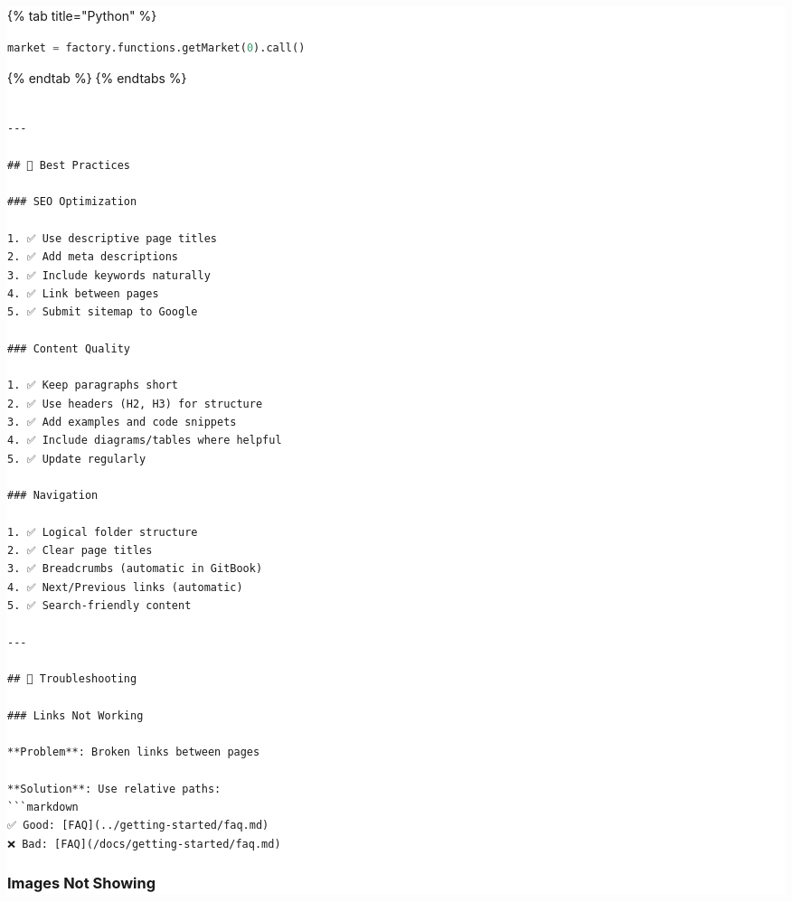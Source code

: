 {% tab title="Python" %}
```python
market = factory.functions.getMarket(0).call()
```
{% endtab %}
{% endtabs %}
```

---

## 🎯 Best Practices

### SEO Optimization

1. ✅ Use descriptive page titles
2. ✅ Add meta descriptions
3. ✅ Include keywords naturally
4. ✅ Link between pages
5. ✅ Submit sitemap to Google

### Content Quality

1. ✅ Keep paragraphs short
2. ✅ Use headers (H2, H3) for structure
3. ✅ Add examples and code snippets
4. ✅ Include diagrams/tables where helpful
5. ✅ Update regularly

### Navigation

1. ✅ Logical folder structure
2. ✅ Clear page titles
3. ✅ Breadcrumbs (automatic in GitBook)
4. ✅ Next/Previous links (automatic)
5. ✅ Search-friendly content

---

## 🐛 Troubleshooting

### Links Not Working

**Problem**: Broken links between pages

**Solution**: Use relative paths:
```markdown
✅ Good: [FAQ](../getting-started/faq.md)
❌ Bad: [FAQ](/docs/getting-started/faq.md)
```

### Images Not Showing
